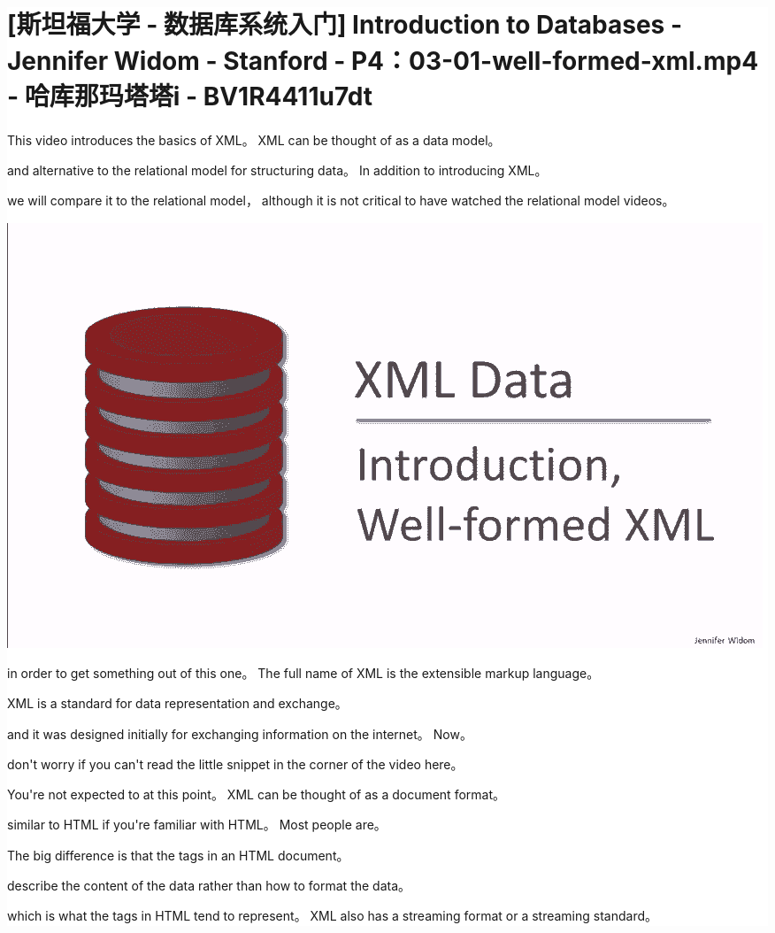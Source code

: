# [斯坦福大学 - 数据库系统入门] Introduction to Databases - Jennifer Widom - Stanford - P4：03-01-well-formed-xml.mp4 - 哈库那玛塔塔i - BV1R4411u7dt

 This video introduces the basics of XML。 XML can be thought of as a data model。

 and alternative to the relational model for structuring data。 In addition to introducing XML。

 we will compare it to the relational model， although it is not critical to have watched the relational model videos。



![](img/f42abd6cb8dc018c4c7e131b5d097618_1.png)

 in order to get something out of this one。 The full name of XML is the extensible markup language。

 XML is a standard for data representation and exchange。

 and it was designed initially for exchanging information on the internet。 Now。

 don't worry if you can't read the little snippet in the corner of the video here。

 You're not expected to at this point。 XML can be thought of as a document format。

 similar to HTML if you're familiar with HTML。 Most people are。

 The big difference is that the tags in an HTML document。

 describe the content of the data rather than how to format the data。

 which is what the tags in HTML tend to represent。 XML also has a streaming format or a streaming standard。
